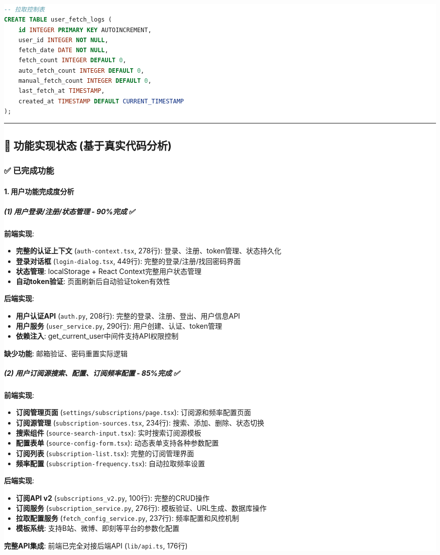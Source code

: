 ```sql
-- 拉取控制表
CREATE TABLE user_fetch_logs (
    id INTEGER PRIMARY KEY AUTOINCREMENT,
    user_id INTEGER NOT NULL,
    fetch_date DATE NOT NULL,
    fetch_count INTEGER DEFAULT 0,
    auto_fetch_count INTEGER DEFAULT 0,
    manual_fetch_count INTEGER DEFAULT 0,
    last_fetch_at TIMESTAMP,
    created_at TIMESTAMP DEFAULT CURRENT_TIMESTAMP
);
```

---

## 🚀 功能实现状态 (基于真实代码分析)

### ✅ 已完成功能

#### 1. 用户功能完成度分析

##### (1) 用户登录/注册/状态管理 - 90%完成 ✅
**前端实现**:
- **完整的认证上下文** (`auth-context.tsx`, 278行): 登录、注册、token管理、状态持久化
- **登录对话框** (`login-dialog.tsx`, 449行): 完整的登录/注册/找回密码界面
- **状态管理**: localStorage + React Context完整用户状态管理
- **自动token验证**: 页面刷新后自动验证token有效性

**后端实现**:
- **用户认证API** (`auth.py`, 208行): 完整的登录、注册、登出、用户信息API
- **用户服务** (`user_service.py`, 290行): 用户创建、认证、token管理
- **依赖注入**: get_current_user中间件支持API权限控制

**缺少功能**: 邮箱验证、密码重置实际逻辑

##### (2) 用户订阅源搜索、配置、订阅频率配置 - 85%完成 ✅
**前端实现**:
- **订阅管理页面** (`settings/subscriptions/page.tsx`): 订阅源和频率配置页面
- **订阅源管理** (`subscription-sources.tsx`, 234行): 搜索、添加、删除、状态切换
- **搜索组件** (`source-search-input.tsx`): 实时搜索订阅源模板
- **配置表单** (`source-config-form.tsx`): 动态表单支持各种参数配置
- **订阅列表** (`subscription-list.tsx`): 完整的订阅管理界面
- **频率配置** (`subscription-frequency.tsx`): 自动拉取频率设置

**后端实现**:
- **订阅API v2** (`subscriptions_v2.py`, 100行): 完整的CRUD操作
- **订阅服务** (`subscription_service.py`, 276行): 模板验证、URL生成、数据库操作
- **拉取配置服务** (`fetch_config_service.py`, 237行): 频率配置和风控机制
- **模板系统**: 支持B站、微博、即刻等平台的参数化配置

**完整API集成**: 前端已完全对接后端API (`lib/api.ts`, 176行)
